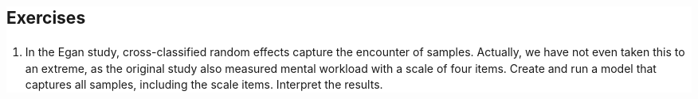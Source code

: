 

## Exercises

1. In the Egan study, cross-classified random effects capture the encounter of samples. Actually, we have not even taken this to an extreme, as the original study also measured mental workload with a scale of four items. Create and run a model that captures all samples, including the scale items. Interpret the results.







